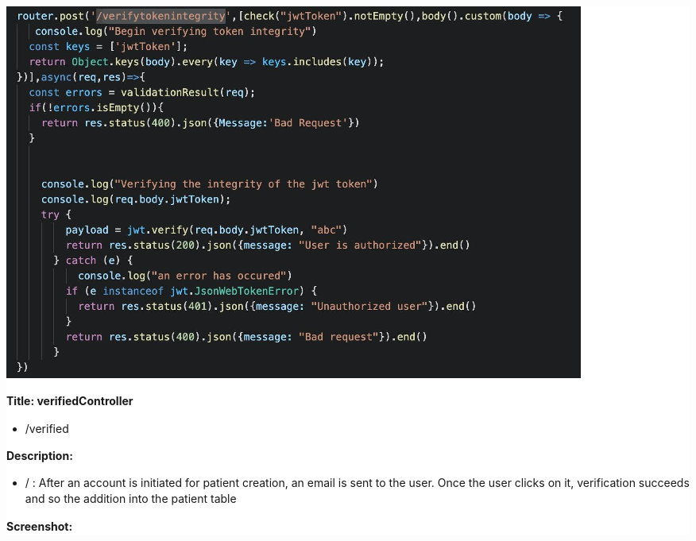 ![alt_text](../Images/BackendDocumentation_images/image12.png "image_tooltip")


**Title: verifiedController**

- /verified

**Description:**

- / : After an account is initiated for patient creation, an email is sent to the user. Once the user clicks on it, verification succeeds and so the addition into the patient table

**Screenshot:**
